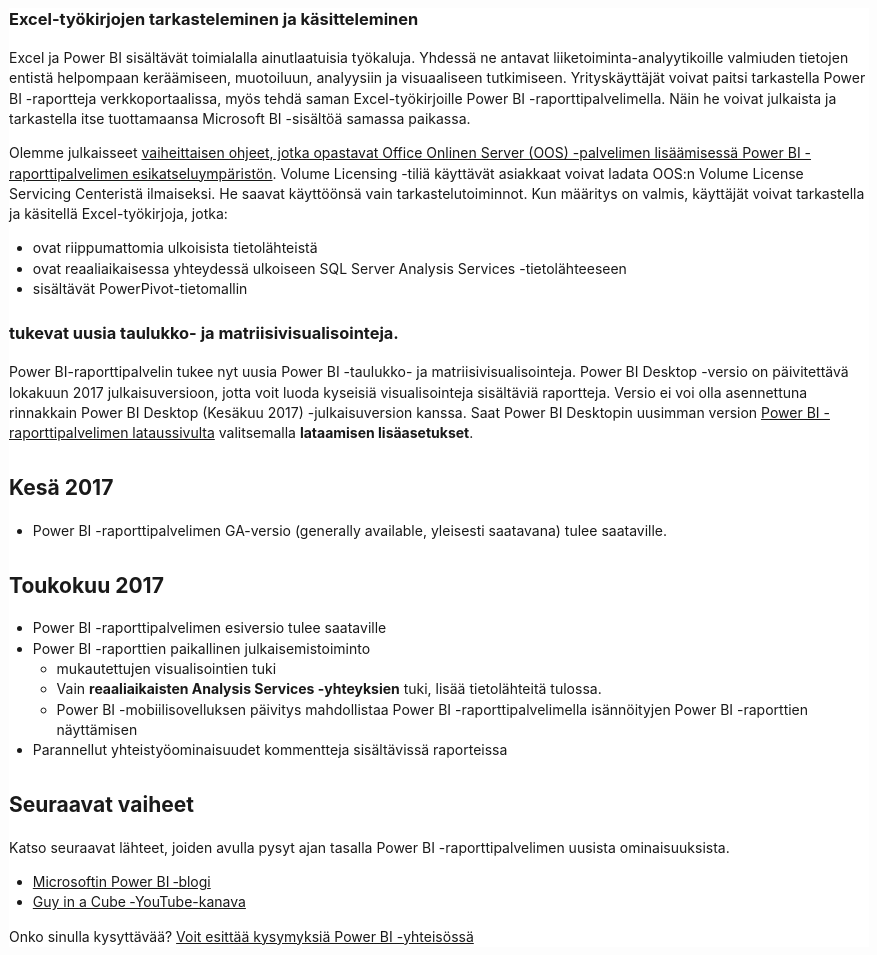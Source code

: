 ### <a name="viewing-and-interacting-with-excel-workbooks"></a>Excel-työkirjojen tarkasteleminen ja käsitteleminen

Excel ja Power BI sisältävät toimialalla ainutlaatuisia työkaluja. Yhdessä ne antavat liiketoiminta-analyytikoille valmiuden tietojen entistä helpompaan keräämiseen, muotoiluun, analyysiin ja visuaaliseen tutkimiseen. Yrityskäyttäjät voivat paitsi tarkastella Power BI -raportteja verkkoportaalissa, myös tehdä saman Excel-työkirjoille Power BI -raporttipalvelimella. Näin he voivat julkaista ja tarkastella itse tuottamaansa Microsoft BI -sisältöä samassa paikassa.

Olemme julkaisseet [vaiheittaisen ohjeet, jotka opastavat Office Onlinen Server (OOS) -palvelimen lisäämisessä Power BI -raporttipalvelimen esikatseluympäristön](excel-oos.md). Volume Licensing -tiliä käyttävät asiakkaat voivat ladata OOS:n Volume License Servicing Centeristä ilmaiseksi. He saavat käyttöönsä vain tarkastelutoiminnot. Kun määritys on valmis, käyttäjät voivat tarkastella ja käsitellä Excel-työkirjoja, jotka:

* ovat riippumattomia ulkoisista tietolähteistä
* ovat reaaliaikaisessa yhteydessä ulkoiseen SQL Server Analysis Services -tietolähteeseen
* sisältävät PowerPivot-tietomallin

### <a name="support-for-new-table-and-matrix-visuals"></a>tukevat uusia taulukko- ja matriisivisualisointeja.

Power BI-raporttipalvelin tukee nyt uusia Power BI -taulukko- ja matriisivisualisointeja. Power BI Desktop -versio on päivitettävä lokakuun 2017 julkaisuversioon, jotta voit luoda kyseisiä visualisointeja sisältäviä raportteja. Versio ei voi olla asennettuna rinnakkain Power BI Desktop (Kesäkuu 2017) -julkaisuversion kanssa. Saat Power BI Desktopin uusimman version [Power BI -raporttipalvelimen lataussivulta](https://powerbi.microsoft.com/report-server/) valitsemalla **lataamisen lisäasetukset**.

## <a name="june-2017"></a>Kesä 2017

* Power BI -raporttipalvelimen GA-versio (generally available, yleisesti saatavana) tulee saataville.

## <a name="may-2017"></a>Toukokuu 2017

* Power BI -raporttipalvelimen esiversio tulee saataville
* Power BI -raporttien paikallinen julkaisemistoiminto
  * mukautettujen visualisointien tuki
  * Vain **reaaliaikaisten Analysis Services -yhteyksien** tuki, lisää tietolähteitä tulossa.
  * Power BI -mobiilisovelluksen päivitys mahdollistaa Power BI -raporttipalvelimella isännöityjen Power BI -raporttien näyttämisen
* Parannellut yhteistyöominaisuudet kommentteja sisältävissä raporteissa

## <a name="next-steps"></a>Seuraavat vaiheet

Katso seuraavat lähteet, joiden avulla pysyt ajan tasalla Power BI -raporttipalvelimen uusista ominaisuuksista.

* [Microsoftin Power BI ‑blogi](https://powerbi.microsoft.com/blog/)
* [Guy in a Cube ‑YouTube-kanava](https://aka.ms/guyinacube)

Onko sinulla kysyttävää? [Voit esittää kysymyksiä Power BI -yhteisössä](https://community.powerbi.com/)
